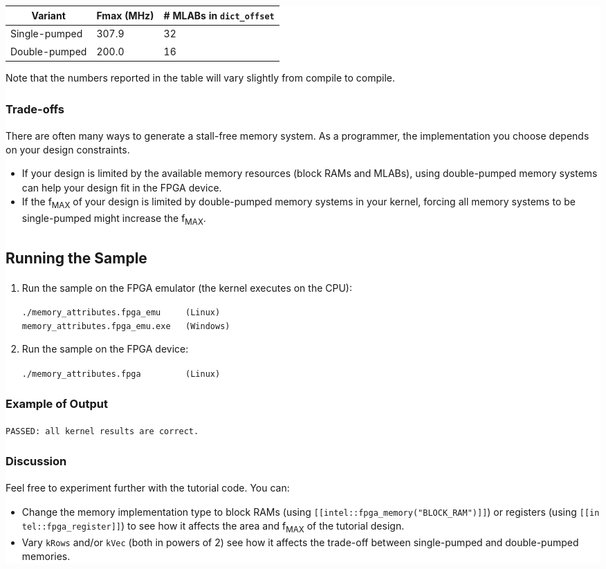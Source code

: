 Variant  | Fmax (MHz) | \# MLABs in `dict_offset`
------------- | ------------- | --------
Single-pumped  | 307.9 | 32 
Double-pumped  | 200.0 | 16 

Note that the numbers reported in the table will vary slightly from compile to compile.

### Trade-offs
There are often many ways to generate a stall-free memory system. As a programmer, the implementation you choose depends on your design constraints.

 - If your design is limited by the available memory resources (block RAMs and MLABs), using double-pumped memory systems can help your design fit in the FPGA device.
 - If the f<sub>MAX</sub> of your design is limited by double-pumped memory systems in your kernel, forcing all memory systems to be single-pumped might increase the f<sub>MAX</sub>.

## Running the Sample

 1. Run the sample on the FPGA emulator (the kernel executes on the CPU):
     ```
     ./memory_attributes.fpga_emu     (Linux)
     memory_attributes.fpga_emu.exe   (Windows)
     ```
2. Run the sample on the FPGA device:
     ```
     ./memory_attributes.fpga         (Linux)
     ```

### Example of Output
```
PASSED: all kernel results are correct.
```

### Discussion

Feel free to experiment further with the tutorial code. You can:
 - Change the memory implementation type to block RAMs (using `[[intel::fpga_memory("BLOCK_RAM")]]`) or registers (using `[[intel::fpga_register]]`) to see how it affects the area and f<sub>MAX</sub> of the tutorial design.
 - Vary `kRows` and/or `kVec` (both in powers of 2) see how it affects the trade-off between single-pumped and double-pumped memories.

